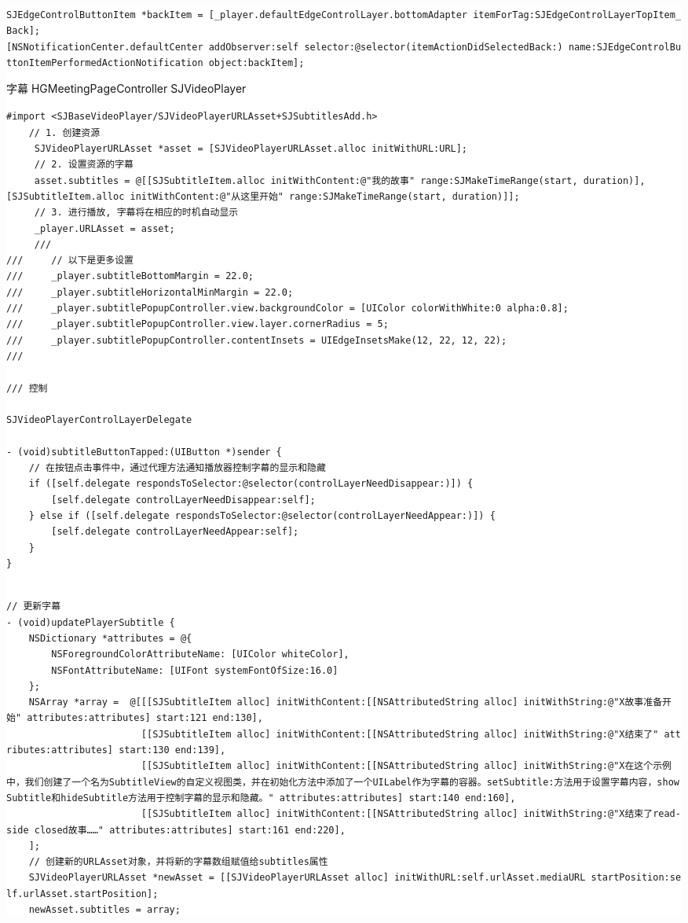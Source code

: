 
    SJEdgeControlButtonItem *backItem = [_player.defaultEdgeControlLayer.bottomAdapter itemForTag:SJEdgeControlLayerTopItem_Back];
    [NSNotificationCenter.defaultCenter addObserver:self selector:@selector(itemActionDidSelectedBack:) name:SJEdgeControlButtonItemPerformedActionNotification object:backItem];


字幕
HGMeetingPageController
SJVideoPlayer
```objc
#import <SJBaseVideoPlayer/SJVideoPlayerURLAsset+SJSubtitlesAdd.h>
    // 1. 创建资源
     SJVideoPlayerURLAsset *asset = [SJVideoPlayerURLAsset.alloc initWithURL:URL];
     // 2. 设置资源的字幕
     asset.subtitles = @[[SJSubtitleItem.alloc initWithContent:@"我的故事" range:SJMakeTimeRange(start, duration)],                         [SJSubtitleItem.alloc initWithContent:@"从这里开始" range:SJMakeTimeRange(start, duration)]];
     // 3. 进行播放, 字幕将在相应的时机自动显示
     _player.URLAsset = asset;
     ///
///     // 以下是更多设置
///     _player.subtitleBottomMargin = 22.0;
///     _player.subtitleHorizontalMinMargin = 22.0;
///     _player.subtitlePopupController.view.backgroundColor = [UIColor colorWithWhite:0 alpha:0.8];
///     _player.subtitlePopupController.view.layer.cornerRadius = 5;
///     _player.subtitlePopupController.contentInsets = UIEdgeInsetsMake(12, 22, 12, 22);
///

/// 控制

SJVideoPlayerControlLayerDelegate

- (void)subtitleButtonTapped:(UIButton *)sender {
    // 在按钮点击事件中，通过代理方法通知播放器控制字幕的显示和隐藏
    if ([self.delegate respondsToSelector:@selector(controlLayerNeedDisappear:)]) {
        [self.delegate controlLayerNeedDisappear:self];
    } else if ([self.delegate respondsToSelector:@selector(controlLayerNeedAppear:)]) {
        [self.delegate controlLayerNeedAppear:self];
    }
}
```

```objc

// 更新字幕
- (void)updatePlayerSubtitle {
    NSDictionary *attributes = @{
        NSForegroundColorAttributeName: [UIColor whiteColor],
        NSFontAttributeName: [UIFont systemFontOfSize:16.0]
    };
    NSArray *array =  @[[[SJSubtitleItem alloc] initWithContent:[[NSAttributedString alloc] initWithString:@"X故事准备开始" attributes:attributes] start:121 end:130],
                        [[SJSubtitleItem alloc] initWithContent:[[NSAttributedString alloc] initWithString:@"X结束了" attributes:attributes] start:130 end:139],
                        [[SJSubtitleItem alloc] initWithContent:[[NSAttributedString alloc] initWithString:@"X在这个示例中，我们创建了一个名为SubtitleView的自定义视图类，并在初始化方法中添加了一个UILabel作为字幕的容器。setSubtitle:方法用于设置字幕内容，showSubtitle和hideSubtitle方法用于控制字幕的显示和隐藏。" attributes:attributes] start:140 end:160],
                        [[SJSubtitleItem alloc] initWithContent:[[NSAttributedString alloc] initWithString:@"X结束了read-side closed故事……" attributes:attributes] start:161 end:220],
    ];
    // 创建新的URLAsset对象，并将新的字幕数组赋值给subtitles属性
    SJVideoPlayerURLAsset *newAsset = [[SJVideoPlayerURLAsset alloc] initWithURL:self.urlAsset.mediaURL startPosition:self.urlAsset.startPosition];
    newAsset.subtitles = array;
```